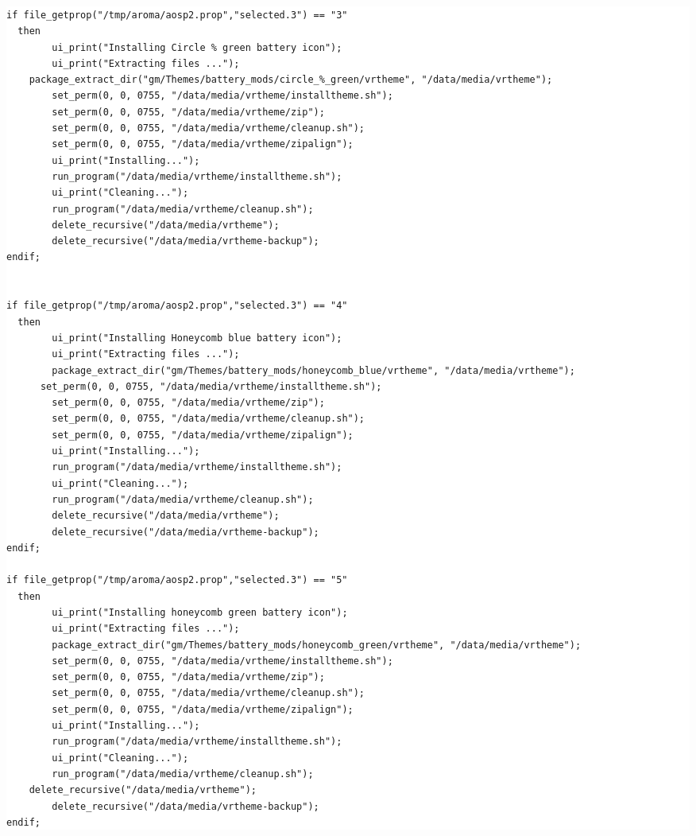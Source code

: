     if file_getprop("/tmp/aroma/aosp2.prop","selected.3") == "3"
      then
     		ui_print("Installing Circle % green battery icon");
     		ui_print("Extracting files ...");
       	package_extract_dir("gm/Themes/battery_mods/circle_%_green/vrtheme", "/data/media/vrtheme");
	     	set_perm(0, 0, 0755, "/data/media/vrtheme/installtheme.sh");
	     	set_perm(0, 0, 0755, "/data/media/vrtheme/zip");
	     	set_perm(0, 0, 0755, "/data/media/vrtheme/cleanup.sh");
	     	set_perm(0, 0, 0755, "/data/media/vrtheme/zipalign");
	     	ui_print("Installing...");
	     	run_program("/data/media/vrtheme/installtheme.sh");
	     	ui_print("Cleaning...");
     		run_program("/data/media/vrtheme/cleanup.sh");
     		delete_recursive("/data/media/vrtheme");
	     	delete_recursive("/data/media/vrtheme-backup");
    endif;


    if file_getprop("/tmp/aroma/aosp2.prop","selected.3") == "4"
      then
     		ui_print("Installing Honeycomb blue battery icon");
     		ui_print("Extracting files ...");
     		package_extract_dir("gm/Themes/battery_mods/honeycomb_blue/vrtheme", "/data/media/vrtheme");
	      set_perm(0, 0, 0755, "/data/media/vrtheme/installtheme.sh");
	     	set_perm(0, 0, 0755, "/data/media/vrtheme/zip");
	     	set_perm(0, 0, 0755, "/data/media/vrtheme/cleanup.sh");
	     	set_perm(0, 0, 0755, "/data/media/vrtheme/zipalign");
	     	ui_print("Installing...");
	     	run_program("/data/media/vrtheme/installtheme.sh");
	     	ui_print("Cleaning...");
     		run_program("/data/media/vrtheme/cleanup.sh");
     		delete_recursive("/data/media/vrtheme");
	     	delete_recursive("/data/media/vrtheme-backup");
    endif;

    if file_getprop("/tmp/aroma/aosp2.prop","selected.3") == "5"
      then
     		ui_print("Installing honeycomb green battery icon");
     		ui_print("Extracting files ...");
     		package_extract_dir("gm/Themes/battery_mods/honeycomb_green/vrtheme", "/data/media/vrtheme");
	     	set_perm(0, 0, 0755, "/data/media/vrtheme/installtheme.sh");
	     	set_perm(0, 0, 0755, "/data/media/vrtheme/zip");
	     	set_perm(0, 0, 0755, "/data/media/vrtheme/cleanup.sh");
	     	set_perm(0, 0, 0755, "/data/media/vrtheme/zipalign");
	     	ui_print("Installing...");
	     	run_program("/data/media/vrtheme/installtheme.sh");
	     	ui_print("Cleaning...");
     		run_program("/data/media/vrtheme/cleanup.sh");
       	delete_recursive("/data/media/vrtheme");
	     	delete_recursive("/data/media/vrtheme-backup");
    endif;

